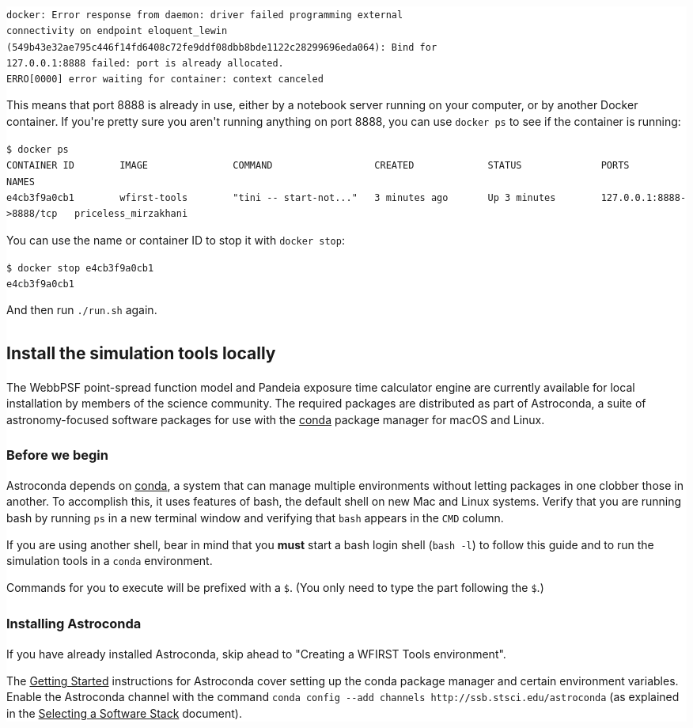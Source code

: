```
docker: Error response from daemon: driver failed programming external
connectivity on endpoint eloquent_lewin
(549b43e32ae795c446f14fd6408c72fe9ddf08dbb8bde1122c28299696eda064): Bind for
127.0.0.1:8888 failed: port is already allocated.
ERRO[0000] error waiting for container: context canceled
```

This means that port 8888 is already in use, either by a notebook server running on your computer, or by another Docker container. If you're pretty sure you aren't running anything on port 8888, you can use `docker ps` to see if the container is running:

```
$ docker ps
CONTAINER ID        IMAGE               COMMAND                  CREATED             STATUS              PORTS                      NAMES
e4cb3f9a0cb1        wfirst-tools        "tini -- start-not..."   3 minutes ago       Up 3 minutes        127.0.0.1:8888->8888/tcp   priceless_mirzakhani
```

You can use the name or container ID to stop it with `docker stop`:

```
$ docker stop e4cb3f9a0cb1
e4cb3f9a0cb1
```

And then run `./run.sh` again.

## Install the simulation tools locally

The WebbPSF point-spread function model and Pandeia exposure time calculator engine are currently available for local installation by members of the science community. The required packages are distributed as part of Astroconda, a suite of astronomy-focused software packages for use with the [conda](https://conda.io/docs/) package manager for macOS and Linux.

### Before we begin

Astroconda depends on [conda](https://conda.io/docs/), a system that can manage multiple environments without letting packages in one clobber those in another. To accomplish this, it uses features of bash, the default shell on new Mac and Linux systems. Verify that you are running bash by running `ps` in a new terminal window and verifying that `bash` appears in the `CMD` column.

If you are using another shell, bear in mind that you **must** start a bash login shell (`bash -l`) to follow this guide and to run the simulation tools in a `conda` environment.

Commands for you to execute will be prefixed with a `$`. (You only need to type the part following the `$`.)

### Installing Astroconda

If you have already installed Astroconda, skip ahead to "Creating a WFIRST Tools environment".

The [Getting Started](http://astroconda.readthedocs.io/en/latest/getting_started.html) instructions for Astroconda cover setting up the conda package manager and certain environment variables. Enable the Astroconda channel with the command `conda config --add channels http://ssb.stsci.edu/astroconda` (as explained in the [Selecting a Software Stack](http://astroconda.readthedocs.io/en/latest/installation.html#configure-conda-to-use-the-astroconda-channel) document).
